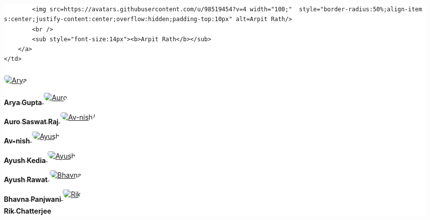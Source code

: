             <img src=https://avatars.githubusercontent.com/u/98519454?v=4 width="100;"  style="border-radius:50%;align-items:center;justify-content:center;overflow:hidden;padding-top:10px" alt=Arpit Rath/>
            <br />
            <sub style="font-size:14px"><b>Arpit Rath</b></sub>
        </a>
    </td>
</tr>
<tr>
    <td align="center" style="word-wrap: break-word; width: 150.0; height: 150.0">
        <a href=https://github.com/Arya-Gupta>
            <img src=https://avatars.githubusercontent.com/u/84087089?v=4 width="100;"  style="border-radius:50%;align-items:center;justify-content:center;overflow:hidden;padding-top:10px" alt=Arya Gupta/>
            <br />
            <sub style="font-size:14px"><b>Arya Gupta</b></sub>
        </a>
    </td>
    <td align="center" style="word-wrap: break-word; width: 150.0; height: 150.0">
        <a href=https://github.com/geeky-auro>
            <img src=https://avatars.githubusercontent.com/u/83534307?v=4 width="100;"  style="border-radius:50%;align-items:center;justify-content:center;overflow:hidden;padding-top:10px" alt=Auro Saswat Raj/>
            <br />
            <sub style="font-size:14px"><b>Auro Saswat Raj</b></sub>
        </a>
    </td>
    <td align="center" style="word-wrap: break-word; width: 150.0; height: 150.0">
        <a href=https://github.com/Av-nish>
            <img src=https://avatars.githubusercontent.com/u/75440657?v=4 width="100;"  style="border-radius:50%;align-items:center;justify-content:center;overflow:hidden;padding-top:10px" alt=Av-nish/>
            <br />
            <sub style="font-size:14px"><b>Av-nish</b></sub>
        </a>
    </td>
    <td align="center" style="word-wrap: break-word; width: 150.0; height: 150.0">
        <a href=https://github.com/ayushkedia05>
            <img src=https://avatars.githubusercontent.com/u/83538020?v=4 width="100;"  style="border-radius:50%;align-items:center;justify-content:center;overflow:hidden;padding-top:10px" alt=Ayush Kedia/>
            <br />
            <sub style="font-size:14px"><b>Ayush Kedia</b></sub>
        </a>
    </td>
    <td align="center" style="word-wrap: break-word; width: 150.0; height: 150.0">
        <a href=https://github.com/ayushrtwt>
            <img src=https://avatars.githubusercontent.com/u/102406757?v=4 width="100;"  style="border-radius:50%;align-items:center;justify-content:center;overflow:hidden;padding-top:10px" alt=Ayush Rawat/>
            <br />
            <sub style="font-size:14px"><b>Ayush Rawat</b></sub>
        </a>
    </td>
    <td align="center" style="word-wrap: break-word; width: 150.0; height: 150.0">
        <a href=https://github.com/Bhavna-26>
            <img src=https://avatars.githubusercontent.com/u/97038127?v=4 width="100;"  style="border-radius:50%;align-items:center;justify-content:center;overflow:hidden;padding-top:10px" alt=Bhavna Panjwani/>
            <br />
            <sub style="font-size:14px"><b>Bhavna Panjwani</b></sub>
        </a>
    </td>
</tr>
<tr>
    <td align="center" style="word-wrap: break-word; width: 150.0; height: 150.0">
        <a href=https://github.com/Bluetoothworks>
            <img src=https://avatars.githubusercontent.com/u/72705284?v=4 width="100;"  style="border-radius:50%;align-items:center;justify-content:center;overflow:hidden;padding-top:10px" alt=Rik Chatterjee/>
            <br />
            <sub style="font-size:14px"><b>Rik Chatterjee</b></sub>
        </a>
    </td>
    <td align="center" style="word-wrap: break-word; width: 150.0; height: 150.0">